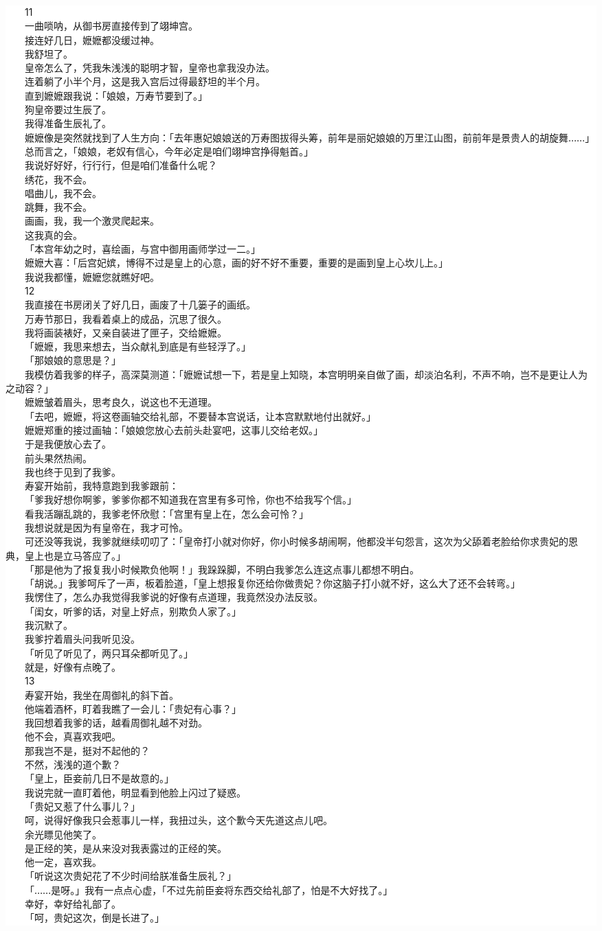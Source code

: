 &emsp;&emsp;11  
&emsp;&emsp;一曲唢呐，从御书房直接传到了翊坤宫。  
&emsp;&emsp;接连好几日，嬷嬷都没缓过神。  
&emsp;&emsp;我舒坦了。  
&emsp;&emsp;皇帝怎么了，凭我朱浅浅的聪明才智，皇帝也拿我没办法。  
&emsp;&emsp;连着躺了小半个月，这是我入宫后过得最舒坦的半个月。  
&emsp;&emsp;直到嬷嬷跟我说：「娘娘，万寿节要到了。」  
&emsp;&emsp;狗皇帝要过生辰了。  
&emsp;&emsp;我得准备生辰礼了。  
&emsp;&emsp;嬷嬷像是突然就找到了人生方向：「去年惠妃娘娘送的万寿图拔得头筹，前年是丽妃娘娘的万里江山图，前前年是景贵人的胡旋舞……」  
&emsp;&emsp;总而言之，「娘娘，老奴有信心，今年必定是咱们翊坤宫挣得魁首。」  
&emsp;&emsp;我说好好好，行行行，但是咱们准备什么呢？  
&emsp;&emsp;绣花，我不会。  
&emsp;&emsp;唱曲儿，我不会。  
&emsp;&emsp;跳舞，我不会。  
&emsp;&emsp;画画，我，我一个激灵爬起来。  
&emsp;&emsp;这我真的会。  
&emsp;&emsp;「本宫年幼之时，喜绘画，与宫中御用画师学过一二。」  
&emsp;&emsp;嬷嬷大喜：「后宫妃嫔，博得不过是皇上的心意，画的好不好不重要，重要的是画到皇上心坎儿上。」  
&emsp;&emsp;我说我都懂，嬷嬷您就瞧好吧。  
&emsp;&emsp;12  
&emsp;&emsp;我直接在书房闭关了好几日，画废了十几篓子的画纸。  
&emsp;&emsp;万寿节那日，我看着桌上的成品，沉思了很久。  
&emsp;&emsp;我将画装裱好，又亲自装进了匣子，交给嬷嬷。  
&emsp;&emsp;「嬷嬷，我思来想去，当众献礼到底是有些轻浮了。」  
&emsp;&emsp;「那娘娘的意思是？」  
&emsp;&emsp;我模仿着我爹的样子，高深莫测道：「嬷嬷试想一下，若是皇上知晓，本宫明明亲自做了画，却淡泊名利，不声不响，岂不是更让人为之动容？」  
&emsp;&emsp;嬷嬷皱着眉头，思考良久，说这也不无道理。  
&emsp;&emsp;「去吧，嬷嬷，将这卷画轴交给礼部，不要替本宫说话，让本宫默默地付出就好。」  
&emsp;&emsp;嬷嬷郑重的接过画轴：「娘娘您放心去前头赴宴吧，这事儿交给老奴。」  
&emsp;&emsp;于是我便放心去了。  
&emsp;&emsp;前头果然热闹。  
&emsp;&emsp;我也终于见到了我爹。  
&emsp;&emsp;寿宴开始前，我特意跑到我爹跟前：  
&emsp;&emsp;「爹我好想你啊爹，爹爹你都不知道我在宫里有多可怜，你也不给我写个信。」  
&emsp;&emsp;看我活蹦乱跳的，我爹老怀欣慰：「宫里有皇上在，怎么会可怜？」  
&emsp;&emsp;我想说就是因为有皇帝在，我才可怜。  
&emsp;&emsp;可还没等我说，我爹就继续叨叨了：「皇帝打小就对你好，你小时候多胡闹啊，他都没半句怨言，这次为父舔着老脸给你求贵妃的恩典，皇上也是立马答应了。」  
&emsp;&emsp;「那是他为了报复我小时候欺负他啊！」我跺跺脚，不明白我爹怎么连这点事儿都想不明白。  
&emsp;&emsp;「胡说。」我爹呵斥了一声，板着脸道，「皇上想报复你还给你做贵妃？你这脑子打小就不好，这么大了还不会转弯。」  
&emsp;&emsp;我愣住了，怎么办我觉得我爹说的好像有点道理，我竟然没办法反驳。  
&emsp;&emsp;「闺女，听爹的话，对皇上好点，别欺负人家了。」  
&emsp;&emsp;我沉默了。  
&emsp;&emsp;我爹拧着眉头问我听见没。  
&emsp;&emsp;「听见了听见了，两只耳朵都听见了。」  
&emsp;&emsp;就是，好像有点晚了。  
&emsp;&emsp;13  
&emsp;&emsp;寿宴开始，我坐在周御礼的斜下首。  
&emsp;&emsp;他端着酒杯，盯着我瞧了一会儿：「贵妃有心事？」  
&emsp;&emsp;我回想着我爹的话，越看周御礼越不对劲。  
&emsp;&emsp;他不会，真喜欢我吧。  
&emsp;&emsp;那我岂不是，挺对不起他的？  
&emsp;&emsp;不然，浅浅的道个歉？  
&emsp;&emsp;「皇上，臣妾前几日不是故意的。」  
&emsp;&emsp;我说完就一直盯着他，明显看到他脸上闪过了疑惑。  
&emsp;&emsp;「贵妃又惹了什么事儿？」  
&emsp;&emsp;呵，说得好像我只会惹事儿一样，我扭过头，这个歉今天先道这点儿吧。  
&emsp;&emsp;余光瞟见他笑了。  
&emsp;&emsp;是正经的笑，是从来没对我表露过的正经的笑。  
&emsp;&emsp;他一定，喜欢我。  
&emsp;&emsp;「听说这次贵妃花了不少时间给朕准备生辰礼？」  
&emsp;&emsp;「……是呀。」我有一点点心虚，「不过先前臣妾将东西交给礼部了，怕是不大好找了。」  
&emsp;&emsp;幸好，幸好给礼部了。  
&emsp;&emsp;「呵，贵妃这次，倒是长进了。」  